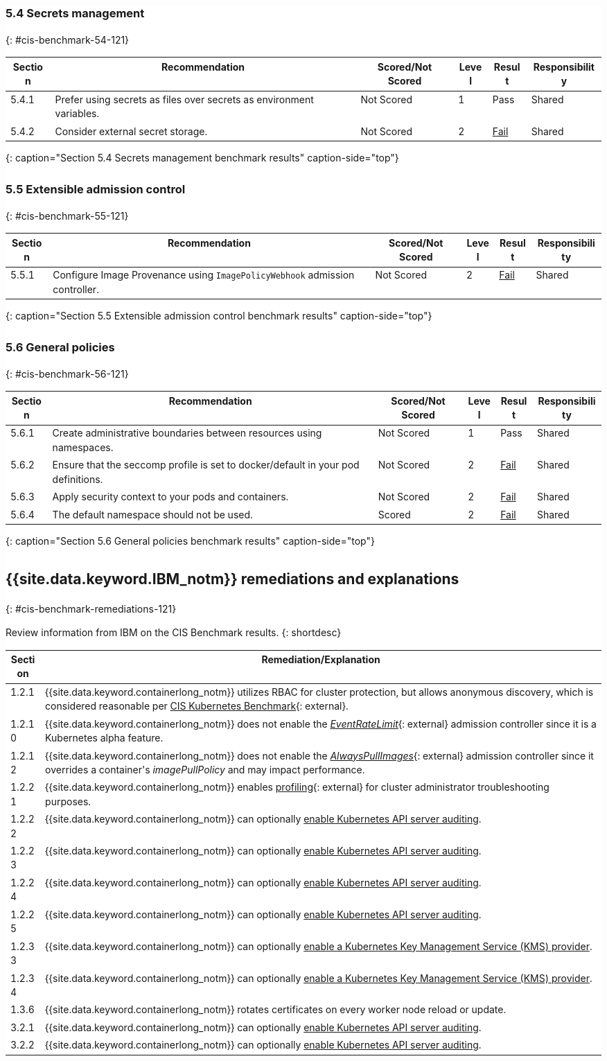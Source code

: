 ### 5.4 Secrets management
{: #cis-benchmark-54-121}

| Section | Recommendation | Scored/Not Scored | Level | Result | Responsibility |
| --- | --- | --- | --- | --- | --- |
| 5.4.1 | Prefer using secrets as files over secrets as environment variables. | Not Scored | 1 | Pass | Shared |
| 5.4.2 | Consider external secret storage. | Not Scored | 2 | [Fail](#cis-benchmark-remediations-121) | Shared |
{: caption="Section 5.4 Secrets management benchmark results" caption-side="top"}

### 5.5 Extensible admission control
{: #cis-benchmark-55-121}

| Section | Recommendation | Scored/Not Scored | Level | Result | Responsibility |
| --- | --- | --- | --- | --- | --- |
| 5.5.1 | Configure Image Provenance using `ImagePolicyWebhook` admission controller. | Not Scored | 2 | [Fail](#cis-benchmark-remediations-121) | Shared |
{: caption="Section 5.5 Extensible admission control benchmark results" caption-side="top"}

### 5.6 General policies
{: #cis-benchmark-56-121}

| Section | Recommendation | Scored/Not Scored | Level | Result | Responsibility |
| --- | --- | --- | --- | --- | --- |
| 5.6.1 | Create administrative boundaries between resources using namespaces. | Not Scored | 1 | Pass | Shared |
| 5.6.2 | Ensure that the seccomp profile is set to docker/default in your pod definitions. | Not Scored | 2 | [Fail](#cis-benchmark-remediations-121) | Shared |
| 5.6.3 | Apply security context to your pods and containers. | Not Scored | 2 | [Fail](#cis-benchmark-remediations-121) | Shared |
| 5.6.4 | The default namespace should not be used. | Scored | 2 | [Fail](#cis-benchmark-remediations-121) | Shared |
{: caption="Section 5.6 General policies benchmark results" caption-side="top"}


## {{site.data.keyword.IBM_notm}} remediations and explanations
{: #cis-benchmark-remediations-121}

Review information from IBM on the CIS Benchmark results.
{: shortdesc}

| Section | Remediation/Explanation |
| --- | --- |
| 1.2.1 | {{site.data.keyword.containerlong_notm}} utilizes RBAC for cluster protection, but allows anonymous discovery, which is considered reasonable per [CIS Kubernetes Benchmark](https://www.cisecurity.org/benchmark/kubernetes/){: external}. |
| 1.2.10 | {{site.data.keyword.containerlong_notm}} does not enable the [*EventRateLimit*](https://kubernetes.io/docs/reference/access-authn-authz/admission-controllers/#eventratelimit){: external} admission controller since it is a Kubernetes alpha feature. |
| 1.2.12 | {{site.data.keyword.containerlong_notm}} does not enable the [*AlwaysPullImages*](https://kubernetes.io/docs/reference/access-authn-authz/admission-controllers/#alwayspullimages){: external} admission controller since it overrides a container's *imagePullPolicy* and may impact performance. |
| 1.2.21 | {{site.data.keyword.containerlong_notm}} enables [profiling](https://kubernetes.io/docs/reference/command-line-tools-reference/kube-apiserver/){: external} for cluster administrator troubleshooting purposes. |
| 1.2.22 | {{site.data.keyword.containerlong_notm}} can optionally [enable Kubernetes API server auditing](/docs/containers?topic=containers-health-audit#audit-api-server). |
| 1.2.23 | {{site.data.keyword.containerlong_notm}} can optionally [enable Kubernetes API server auditing](/docs/containers?topic=containers-health-audit#audit-api-server). |
| 1.2.24 | {{site.data.keyword.containerlong_notm}} can optionally [enable Kubernetes API server auditing](/docs/containers?topic=containers-health-audit#audit-api-server). |
| 1.2.25 | {{site.data.keyword.containerlong_notm}} can optionally [enable Kubernetes API server auditing](/docs/containers?topic=containers-health-audit#audit-api-server). |
| 1.2.33 | {{site.data.keyword.containerlong_notm}} can optionally [enable a Kubernetes Key Management Service (KMS) provider](/docs/containers?topic=containers-encryption#kms). |
| 1.2.34 | {{site.data.keyword.containerlong_notm}} can optionally [enable a Kubernetes Key Management Service (KMS) provider](/docs/containers?topic=containers-encryption#kms). |
| 1.3.6 | {{site.data.keyword.containerlong_notm}} rotates certificates on every worker node reload or update. |
| 3.2.1 | {{site.data.keyword.containerlong_notm}} can optionally [enable Kubernetes API server auditing](/docs/containers?topic=containers-health-audit#audit-api-server). |
| 3.2.2 | {{site.data.keyword.containerlong_notm}} can optionally [enable Kubernetes API server auditing](/docs/containers?topic=containers-health-audit#audit-api-server). |
